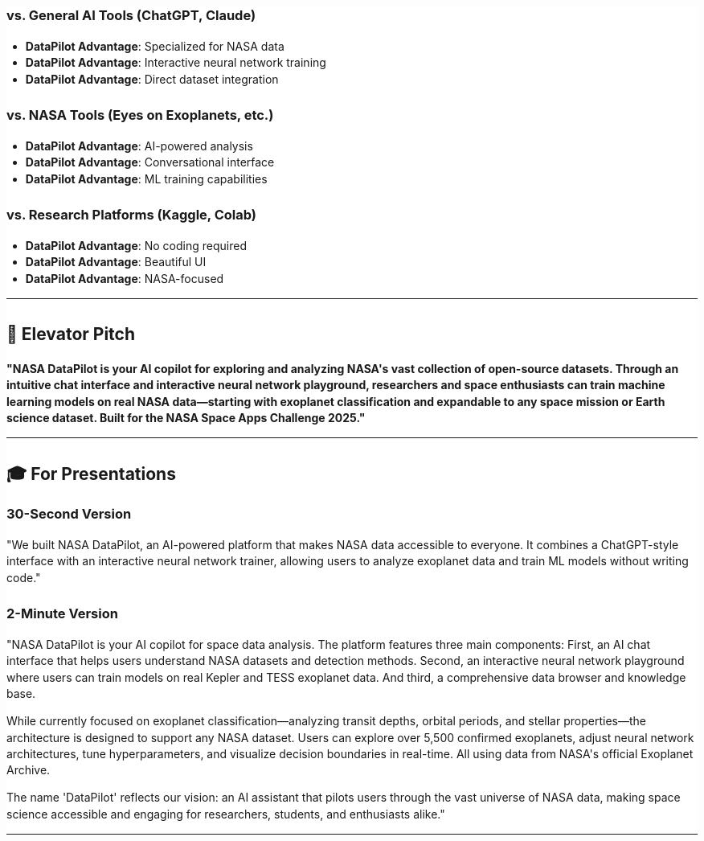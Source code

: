 ### vs. General AI Tools (ChatGPT, Claude)
- **DataPilot Advantage**: Specialized for NASA data
- **DataPilot Advantage**: Interactive neural network training
- **DataPilot Advantage**: Direct dataset integration

### vs. NASA Tools (Eyes on Exoplanets, etc.)
- **DataPilot Advantage**: AI-powered analysis
- **DataPilot Advantage**: Conversational interface
- **DataPilot Advantage**: ML training capabilities

### vs. Research Platforms (Kaggle, Colab)
- **DataPilot Advantage**: No coding required
- **DataPilot Advantage**: Beautiful UI
- **DataPilot Advantage**: NASA-focused

---

## 📢 Elevator Pitch

**"NASA DataPilot is your AI copilot for exploring and analyzing NASA's vast collection of open-source datasets. Through an intuitive chat interface and interactive neural network playground, researchers and space enthusiasts can train machine learning models on real NASA data—starting with exoplanet classification and expandable to any space mission or Earth science dataset. Built for the NASA Space Apps Challenge 2025."**

---

## 🎓 For Presentations

### 30-Second Version
"We built NASA DataPilot, an AI-powered platform that makes NASA data accessible to everyone. It combines a ChatGPT-style interface with an interactive neural network trainer, allowing users to analyze exoplanet data and train ML models without writing code."

### 2-Minute Version
"NASA DataPilot is your AI copilot for space data analysis. The platform features three main components: First, an AI chat interface that helps users understand NASA datasets and detection methods. Second, an interactive neural network playground where users can train models on real Kepler and TESS exoplanet data. And third, a comprehensive data browser and knowledge base. 

While currently focused on exoplanet classification—analyzing transit depths, orbital periods, and stellar properties—the architecture is designed to support any NASA dataset. Users can explore over 5,500 confirmed exoplanets, adjust neural network architectures, tune hyperparameters, and visualize decision boundaries in real-time. All using data from NASA's official Exoplanet Archive.

The name 'DataPilot' reflects our vision: an AI assistant that pilots users through the vast universe of NASA data, making space science accessible and engaging for researchers, students, and enthusiasts alike."

---
